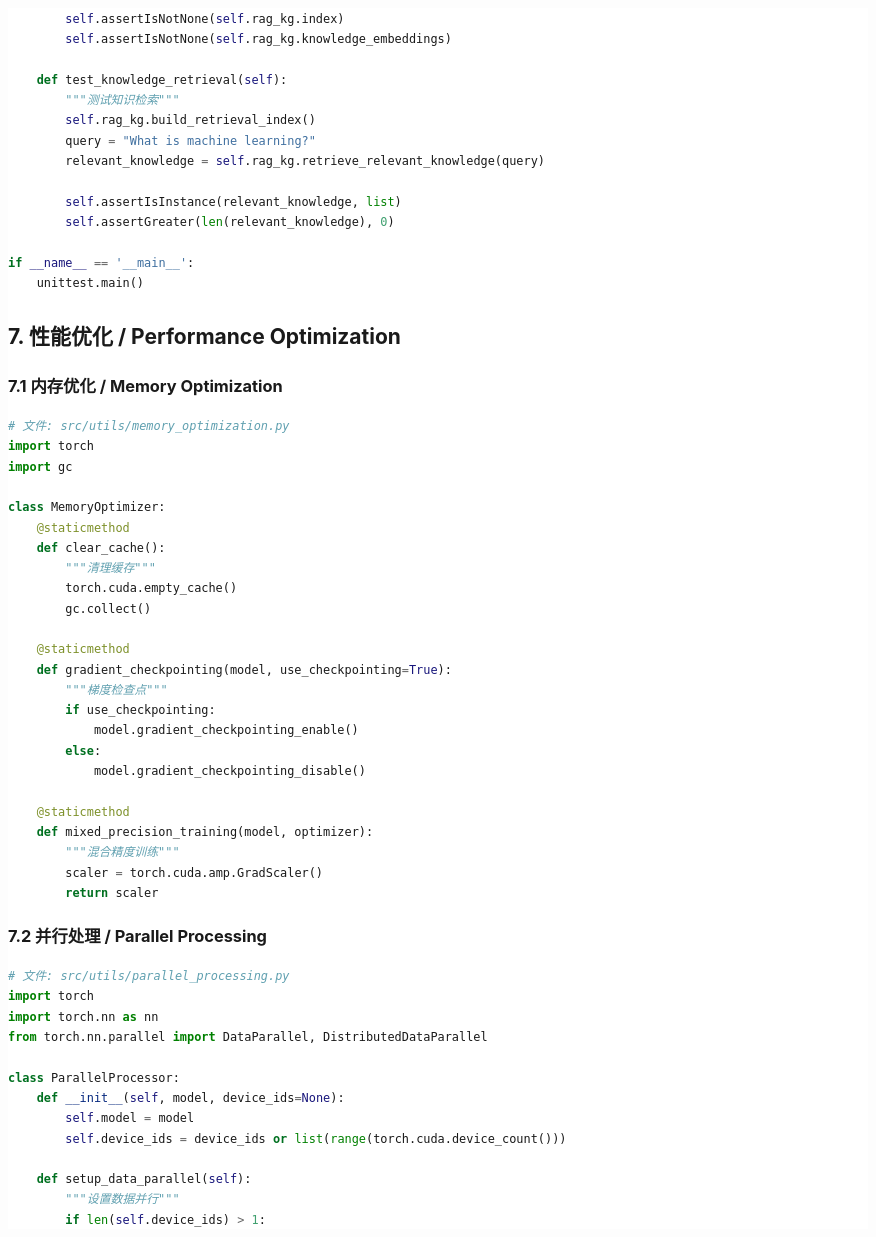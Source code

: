 ```python
        self.assertIsNotNone(self.rag_kg.index)
        self.assertIsNotNone(self.rag_kg.knowledge_embeddings)
    
    def test_knowledge_retrieval(self):
        """测试知识检索"""
        self.rag_kg.build_retrieval_index()
        query = "What is machine learning?"
        relevant_knowledge = self.rag_kg.retrieve_relevant_knowledge(query)
        
        self.assertIsInstance(relevant_knowledge, list)
        self.assertGreater(len(relevant_knowledge), 0)

if __name__ == '__main__':
    unittest.main()
```

## 7. 性能优化 / Performance Optimization

### 7.1 内存优化 / Memory Optimization

```python
# 文件: src/utils/memory_optimization.py
import torch
import gc

class MemoryOptimizer:
    @staticmethod
    def clear_cache():
        """清理缓存"""
        torch.cuda.empty_cache()
        gc.collect()
    
    @staticmethod
    def gradient_checkpointing(model, use_checkpointing=True):
        """梯度检查点"""
        if use_checkpointing:
            model.gradient_checkpointing_enable()
        else:
            model.gradient_checkpointing_disable()
    
    @staticmethod
    def mixed_precision_training(model, optimizer):
        """混合精度训练"""
        scaler = torch.cuda.amp.GradScaler()
        return scaler
```

### 7.2 并行处理 / Parallel Processing

```python
# 文件: src/utils/parallel_processing.py
import torch
import torch.nn as nn
from torch.nn.parallel import DataParallel, DistributedDataParallel

class ParallelProcessor:
    def __init__(self, model, device_ids=None):
        self.model = model
        self.device_ids = device_ids or list(range(torch.cuda.device_count()))
        
    def setup_data_parallel(self):
        """设置数据并行"""
        if len(self.device_ids) > 1:
```